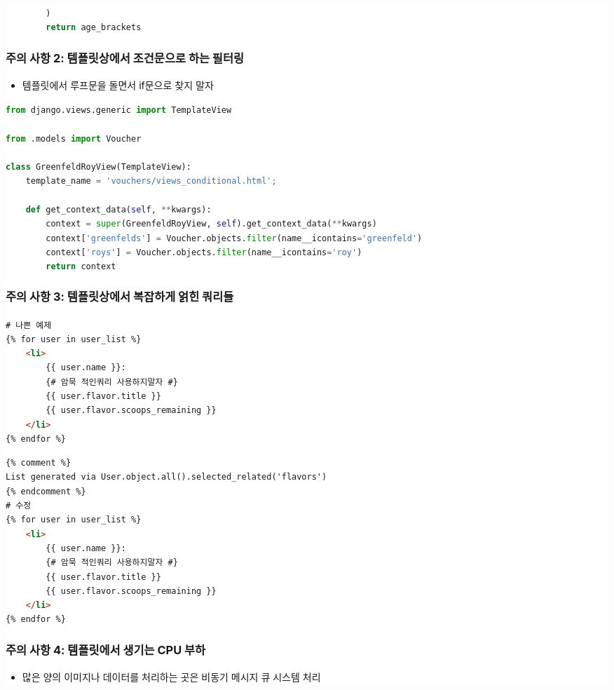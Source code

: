 ``` python
        )
        return age_brackets
```

### 주의 사항 2: 템플릿상에서 조건문으로 하는 필터링
- 템플릿에서 루프문을 돌면서 if문으로 찾지 말자
``` python
from django.views.generic import TemplateView

from .models import Voucher

class GreenfeldRoyView(TemplateView):
    template_name = 'vouchers/views_conditional.html';

    def get_context_data(self, **kwargs):
        context = super(GreenfeldRoyView, self).get_context_data(**kwargs)
        context['greenfelds'] = Voucher.objects.filter(name__icontains='greenfeld')
        context['roys'] = Voucher.objects.filter(name__icontains='roy')
        return context
```

### 주의 사항 3: 템플릿상에서 복잡하게 얽힌 쿼리들
``` html
# 나쁜 예제
{% for user in user_list %}
    <li>
        {{ user.name }}:
        {# 암묵 적인쿼리 사용하지말자 #}
        {{ user.flavor.title }}
        {{ user.flavor.scoops_remaining }}
    </li>
{% endfor %}
```

``` html
{% comment %}
List generated via User.object.all().selected_related('flavors')
{% endcomment %}
# 수정
{% for user in user_list %}
    <li>
        {{ user.name }}:
        {# 암묵 적인쿼리 사용하지말자 #}
        {{ user.flavor.title }}
        {{ user.flavor.scoops_remaining }}
    </li>
{% endfor %}
```
### 주의 사항 4: 템플릿에서 생기는 CPU 부하
- 많은 양의 이미지나 데이터를 처리하는 곳은 비동기 메시지 큐 시스템 처리
